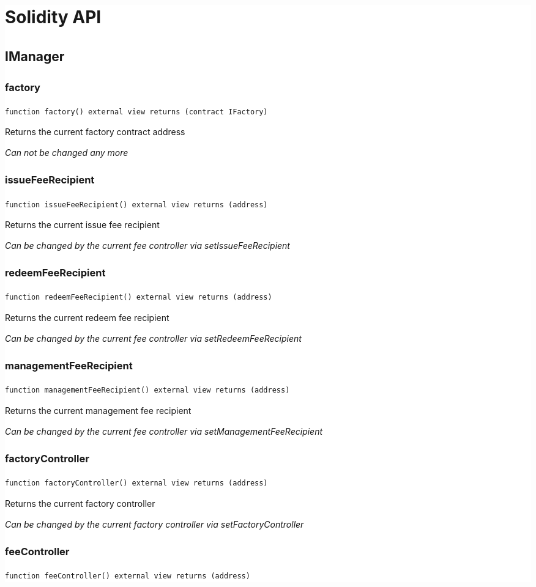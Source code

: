 # Solidity API

## IManager

### factory

```solidity
function factory() external view returns (contract IFactory)
```

Returns the current factory contract address

_Can not be changed any more_

### issueFeeRecipient

```solidity
function issueFeeRecipient() external view returns (address)
```

Returns the current issue fee recipient

_Can be changed by the current fee controller via setIssueFeeRecipient_

### redeemFeeRecipient

```solidity
function redeemFeeRecipient() external view returns (address)
```

Returns the current redeem fee recipient

_Can be changed by the current fee controller via setRedeemFeeRecipient_

### managementFeeRecipient

```solidity
function managementFeeRecipient() external view returns (address)
```

Returns the current management fee recipient

_Can be changed by the current fee controller via setManagementFeeRecipient_

### factoryController

```solidity
function factoryController() external view returns (address)
```

Returns the current factory controller

_Can be changed by the current factory controller via setFactoryController_

### feeController

```solidity
function feeController() external view returns (address)
```
